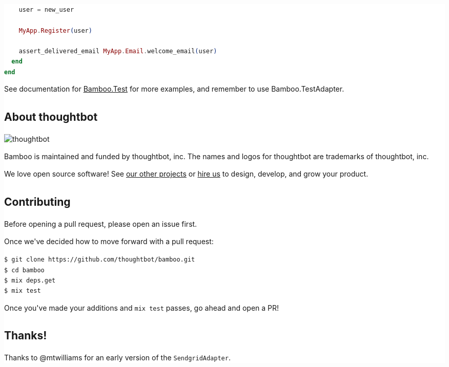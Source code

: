 ```elixir
    user = new_user

    MyApp.Register(user)

    assert_delivered_email MyApp.Email.welcome_email(user)
  end
end
```

See documentation for [Bamboo.Test] for more examples, and remember to use
Bamboo.TestAdapter.

[Bamboo.Test]: https://hexdocs.pm/bamboo/Bamboo.Test.html

## About thoughtbot

![thoughtbot](https://thoughtbot.com/logo.png)

Bamboo is maintained and funded by thoughtbot, inc.
The names and logos for thoughtbot are trademarks of thoughtbot, inc.

We love open source software!
See [our other projects][community] or
[hire us][hire] to design, develop, and grow your product.

[community]: https://thoughtbot.com/community?utm_source=github
[hire]: https://thoughtbot.com?utm_source=github

## Contributing

Before opening a pull request, please open an issue first.

Once we've decided how to move forward with a pull request:

    $ git clone https://github.com/thoughtbot/bamboo.git
    $ cd bamboo
    $ mix deps.get
    $ mix test

Once you've made your additions and `mix test` passes, go ahead and open a PR!

## Thanks!

Thanks to @mtwilliams for an early version of the `SendgridAdapter`.


[docs]: https://hexdocs.pm/bamboo/readme.html
[@princemaple]: https://github.com/princemaple
[bamboo]: http://github.com/thoughtbot/bamboo
[create your own adapter]: https://hexdocs.pm/bamboo/Bamboo.Adapter.html
[daily_drip_bamboo_episode]: https://www.dailydrip.com/topics/elixir/drips/bamboo-email
[Bamboo.DeliverLaterStrategy]: https://hexdocs.pm/bamboo/Bamboo.DeliverLaterStrategy.html
[Bamboo.Email]: https://hexdocs.pm/bamboo/Bamboo.Email.html
[Bamboo.Formatter docs]: https://hexdocs.pm/bamboo/Bamboo.Formatter.html